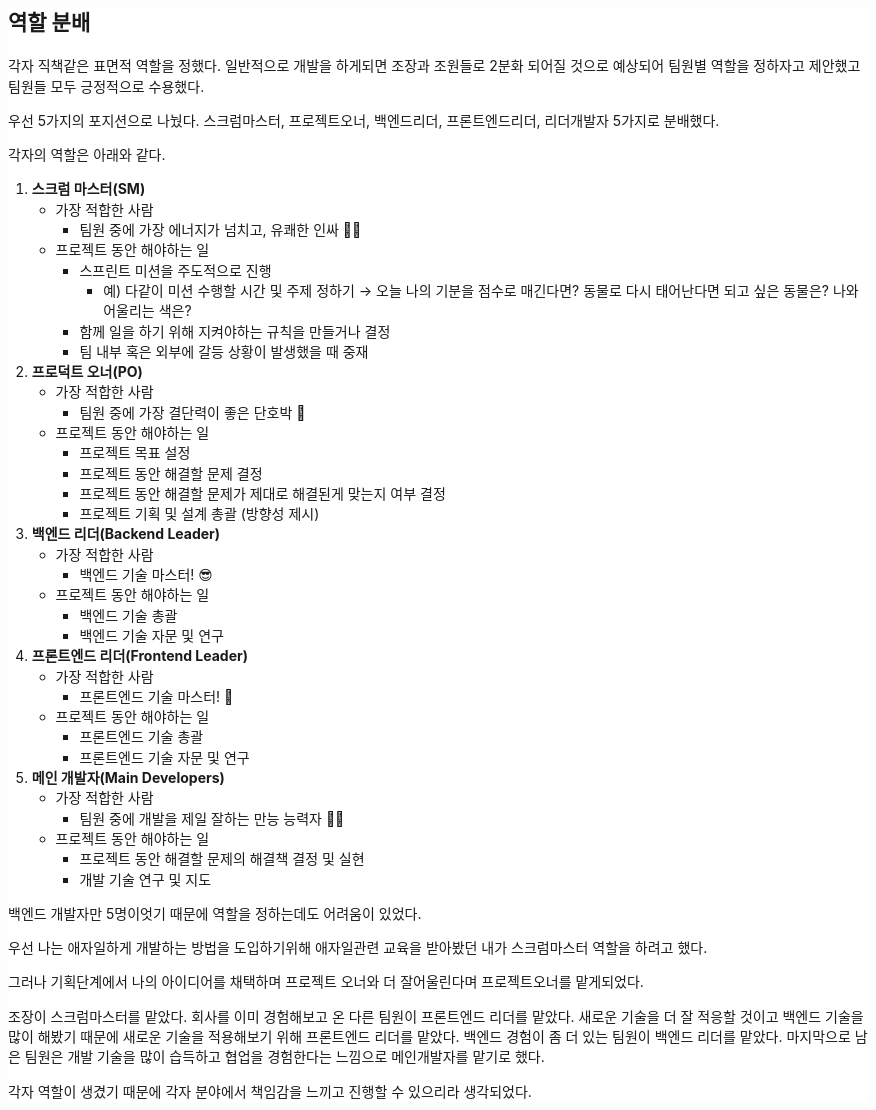 ## 역할 분배

각자 직책같은 표면적 역할을 정했다. 일반적으로 개발을 하게되면 조장과 조원들로 2분화 되어질 것으로 예상되어 팀원별 역할을 정하자고 제안했고 팀원들 모두 긍정적으로 수용했다.

우선 5가지의 포지션으로 나눴다. 스크럼마스터, 프로젝트오너, 백엔드리더, 프론트엔드리더, 리더개발자 5가지로 분배했다.

각자의 역할은 아래와 같다.

1. **스크럼 마스터(SM)**
    - 가장 적합한 사람
        - 팀원 중에 가장 에너지가 넘치고, 유쾌한 인싸 🧑‍🎤
    - 프로젝트 동안 해야하는 일
        - 스프린트 미션을 주도적으로 진행
            - 예) 다같이 미션 수행할 시간 및 주제 정하기 → 오늘 나의 기분을 점수로 매긴다면? 동물로 다시 태어난다면 되고 싶은 동물은? 나와 어울리는 색은?
        - 함께 일을 하기 위해 지켜야하는 규칙을 만들거나 결정
        - 팀 내부 혹은 외부에 갈등 상황이 발생했을 때 중재
2. **프로덕트 오너(PO)**
    - 가장 적합한 사람
        - 팀원 중에 가장 결단력이 좋은 단호박 🎃
    - 프로젝트 동안 해야하는 일
        - 프로젝트 목표 설정
        - 프로젝트 동안 해결할 문제 결정
        - 프로젝트 동안 해결할 문제가 제대로 해결된게 맞는지 여부 결정
        - 프로젝트 기획 및 설계 총괄 (방향성 제시)
3. **백엔드 리더(Backend Leader)**
    - 가장 적합한 사람
        - 백엔드 기술 마스터! 😎
    - 프로젝트 동안 해야하는 일
        - 백엔드 기술 총괄
        - 백엔드 기술 자문 및 연구
4. **프론트엔드 리더(Frontend Leader)**
    - 가장 적합한 사람
        - 프론트엔드 기술 마스터! 💓
    - 프로젝트 동안 해야하는 일
        - 프론트엔드 기술 총괄
        - 프론트엔드 기술 자문 및 연구
5. **메인 개발자(Main Developers)**
    - 가장 적합한 사람
        - 팀원 중에 개발을 제일 잘하는 만능 능력자 🧑‍💻
    - 프로젝트 동안 해야하는 일
        - 프로젝트 동안 해결할 문제의 해결책 결정 및 실현
        - 개발 기술 연구 및 지도

백엔드 개발자만 5명이엇기 때문에 역할을 정하는데도 어려움이 있었다. 

우선 나는 애자일하게 개발하는 방법을 도입하기위해 애자일관련 교육을 받아봤던 내가 스크럼마스터 역할을 하려고 했다.

그러나 기획단계에서 나의 아이디어를 채택하며 프로젝트 오너와 더 잘어울린다며 프로젝트오너를 맡게되었다.

조장이 스크럼마스터를 맡았다. 회사를 이미 경험해보고 온 다른 팀원이 프론트엔드 리더를 맡았다. 새로운 기술을 더 잘 적응할 것이고 백엔드 기술을 많이 해봤기 때문에 새로운 기술을 적용해보기 위해 프론트엔드 리더를 맡았다. 백엔드 경험이 좀 더 있는 팀원이 백엔드 리더를 맡았다. 마지막으로 남은 팀원은 개발 기술을 많이 습득하고 협업을 경험한다는 느낌으로 메인개발자를 맡기로 했다.

각자 역할이 생겼기 때문에 각자 분야에서 책임감을 느끼고 진행할 수 있으리라 생각되었다.

